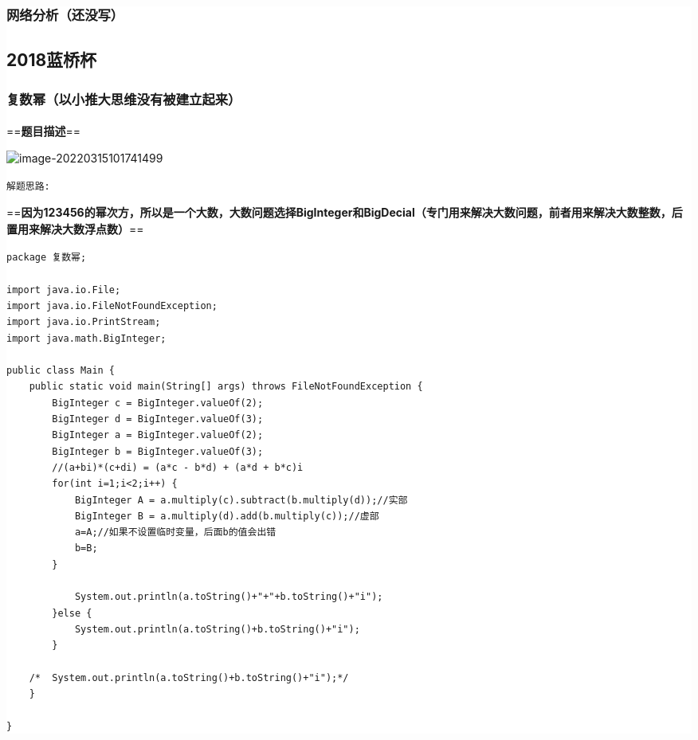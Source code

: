 ```
```

### 网络分析（还没写）



## 2018蓝桥杯

### 复数幂（以小推大思维没有被建立起来）

==**题目描述**==

![image-20220315101741499](C:\Users\19395\AppData\Roaming\Typora\typora-user-images\image-20220315101741499.png)

`解题思路:`

==**因为123456的幂次方，所以是一个大数，大数问题选择BigInteger和BigDecial（专门用来解决大数问题，前者用来解决大数整数，后置用来解决大数浮点数）**==

```
package 复数幂;

import java.io.File;
import java.io.FileNotFoundException;
import java.io.PrintStream;
import java.math.BigInteger;

public class Main {
	public static void main(String[] args) throws FileNotFoundException {
		BigInteger c = BigInteger.valueOf(2);
		BigInteger d = BigInteger.valueOf(3);
		BigInteger a = BigInteger.valueOf(2);
		BigInteger b = BigInteger.valueOf(3);
		//(a+bi)*(c+di) = (a*c - b*d) + (a*d + b*c)i
		for(int i=1;i<2;i++) {
			BigInteger A = a.multiply(c).subtract(b.multiply(d));//实部
			BigInteger B = a.multiply(d).add(b.multiply(c));//虚部
			a=A;//如果不设置临时变量，后面b的值会出错
			b=B;
		}

			System.out.println(a.toString()+"+"+b.toString()+"i");
		}else {
			System.out.println(a.toString()+b.toString()+"i");
		}

	/*	System.out.println(a.toString()+b.toString()+"i");*/
	}

}

```

